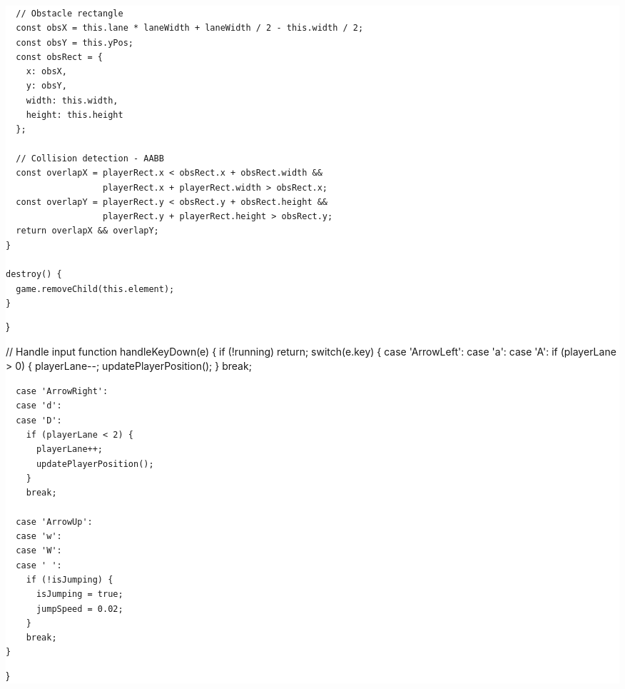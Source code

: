       // Obstacle rectangle
      const obsX = this.lane * laneWidth + laneWidth / 2 - this.width / 2;
      const obsY = this.yPos;
      const obsRect = {
        x: obsX,
        y: obsY,
        width: this.width,
        height: this.height
      };

      // Collision detection - AABB
      const overlapX = playerRect.x < obsRect.x + obsRect.width &&
                       playerRect.x + playerRect.width > obsRect.x;
      const overlapY = playerRect.y < obsRect.y + obsRect.height &&
                       playerRect.y + playerRect.height > obsRect.y;
      return overlapX && overlapY;
    }

    destroy() {
      game.removeChild(this.element);
    }
  }

  // Handle input
  function handleKeyDown(e) {
    if (!running) return;
    switch(e.key) {
      case 'ArrowLeft':
      case 'a':
      case 'A':
        if (playerLane > 0) {
          playerLane--;
          updatePlayerPosition();
        }
        break;

      case 'ArrowRight':
      case 'd':
      case 'D':
        if (playerLane < 2) {
          playerLane++;
          updatePlayerPosition();
        }
        break;

      case 'ArrowUp':
      case 'w':
      case 'W':
      case ' ':
        if (!isJumping) {
          isJumping = true;
          jumpSpeed = 0.02;
        }
        break;
    }
  }
  